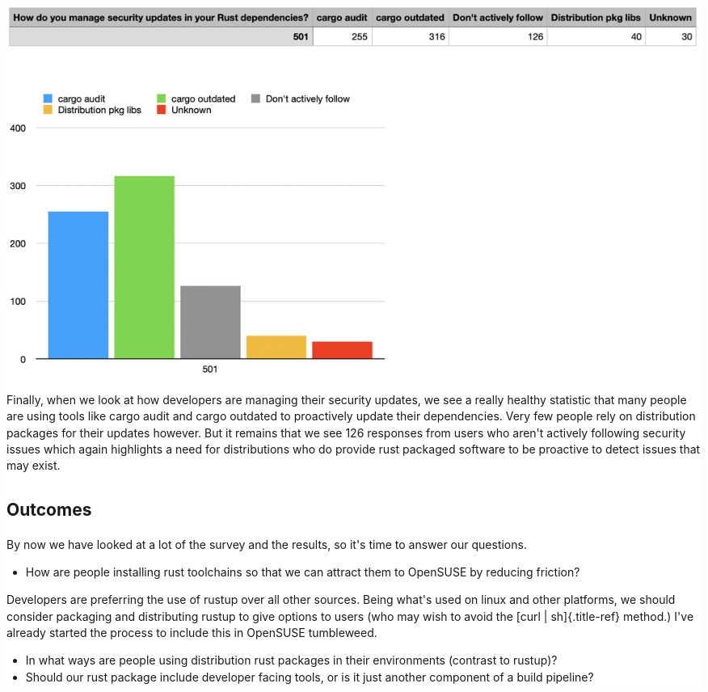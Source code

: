 ![image](/_static/rsurvey/16.png)

Finally, when we look at how developers are managing their security
updates, we see a really healthy statistic that many people are using
tools like cargo audit and cargo outdated to proactively update their
dependencies. Very few people rely on distribution packages for their
updates however. But it remains that we see 126 responses from users who
aren\'t actively following security issues which again highlights a need
for distributions who do provide rust packaged software to be proactive
to detect issues that may exist.

## Outcomes

By now we have looked at a lot of the survey and the results, so it\'s
time to answer our questions.

-   How are people installing rust toolchains so that we can attract
    them to OpenSUSE by reducing friction?

Developers are preferring the use of rustup over all other sources.
Being what\'s used on linux and other platforms, we should consider
packaging and distributing rustup to give options to users (who may wish
to avoid the [curl \| sh]{.title-ref} method.) I\'ve already started the
process to include this in OpenSUSE tumbleweed.

-   In what ways are people using distribution rust packages in their
    environments (contrast to rustup)?
-   Should our rust package include developer facing tools, or is it
    just another component of a build pipeline?
